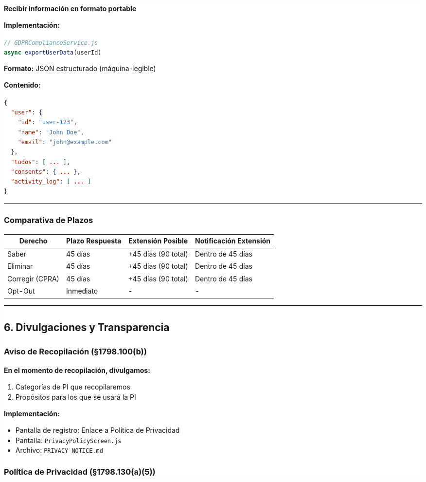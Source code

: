 **Recibir información en formato portable**

**Implementación:**
```javascript
// GDPRComplianceService.js
async exportUserData(userId)
```

**Formato:** JSON estructurado (máquina-legible)

**Contenido:**
```json
{
  "user": {
    "id": "user-123",
    "name": "John Doe",
    "email": "john@example.com"
  },
  "todos": [ ... ],
  "consents": { ... },
  "activity_log": [ ... ]
}
```

---

### Comparativa de Plazos

| Derecho | Plazo Respuesta | Extensión Posible | Notificación Extensión |
|---------|-----------------|-------------------|------------------------|
| Saber | 45 días | +45 días (90 total) | Dentro de 45 días |
| Eliminar | 45 días | +45 días (90 total) | Dentro de 45 días |
| Corregir (CPRA) | 45 días | +45 días (90 total) | Dentro de 45 días |
| Opt-Out | Inmediato | - | - |

---

## 6. Divulgaciones y Transparencia

### Aviso de Recopilación (§1798.100(b))

**En el momento de recopilación, divulgamos:**
1. Categorías de PI que recopilaremos
2. Propósitos para los que se usará la PI

**Implementación:**
- Pantalla de registro: Enlace a Política de Privacidad
- Pantalla: `PrivacyPolicyScreen.js`
- Archivo: `PRIVACY_NOTICE.md`

### Política de Privacidad (§1798.130(a)(5))
